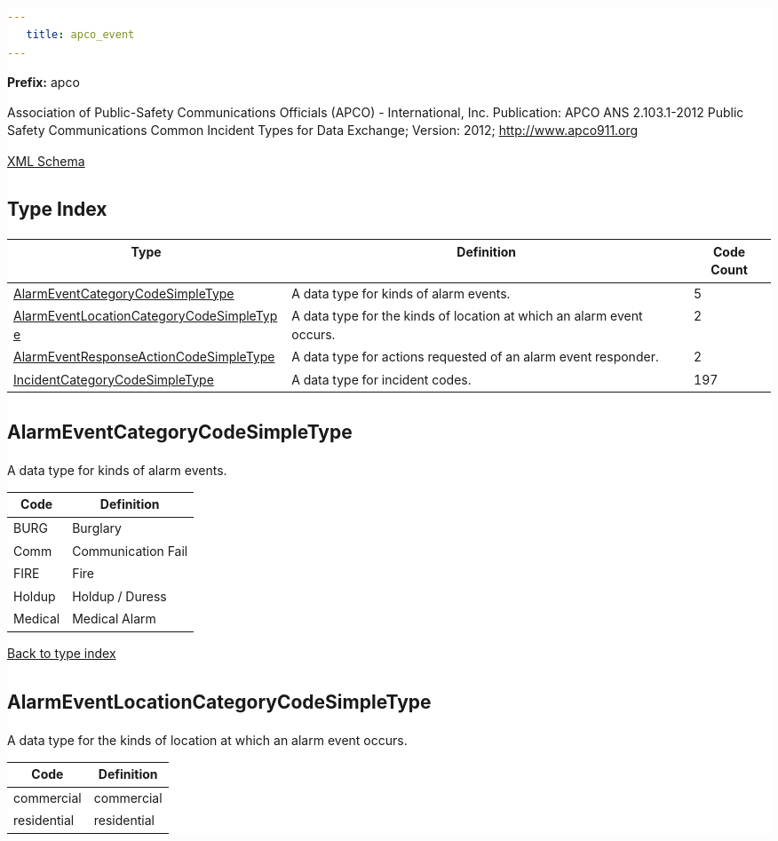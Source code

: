 ```yaml
---
   title: apco_event
---
```


**Prefix:** apco

Association of Public-Safety Communications Officials (APCO) - International, Inc.
Publication: APCO ANS 2.103.1-2012 Public Safety Communications Common Incident Types for Data Exchange; 
Version: 2012; 
http://www.apco911.org

<a href="http://release.niem.gov/niem/codes/apco_event/4.0/apco_event.xsd">XML Schema</a>

## Type Index

| Type | Definition | Code Count |
| --- | --- | --- |
| <a href="#alarmeventcategorycodesimpletype">AlarmEventCategoryCodeSimpleType</a> | A data type for kinds of alarm events. | 5 |
| <a href="#alarmeventlocationcategorycodesimpletype">AlarmEventLocationCategoryCodeSimpleType</a> | A data type for the kinds of location at which an alarm event occurs. | 2 |
| <a href="#alarmeventresponseactioncodesimpletype">AlarmEventResponseActionCodeSimpleType</a> | A data type for actions requested of an alarm event responder. | 2 |
| <a href="#incidentcategorycodesimpletype">IncidentCategoryCodeSimpleType</a> | A data type for incident codes. | 197 |

## AlarmEventCategoryCodeSimpleType

A data type for kinds of alarm events.

| Code | Definition |
| --- | --- |
| BURG | Burglary |
| Comm | Communication Fail |
| FIRE | Fire |
| Holdup | Holdup / Duress |
| Medical | Medical Alarm |

<a href="#type-index">Back to type index</a>
## AlarmEventLocationCategoryCodeSimpleType

A data type for the kinds of location at which an alarm event occurs.

| Code | Definition |
| --- | --- |
| commercial | commercial |
| residential | residential |
